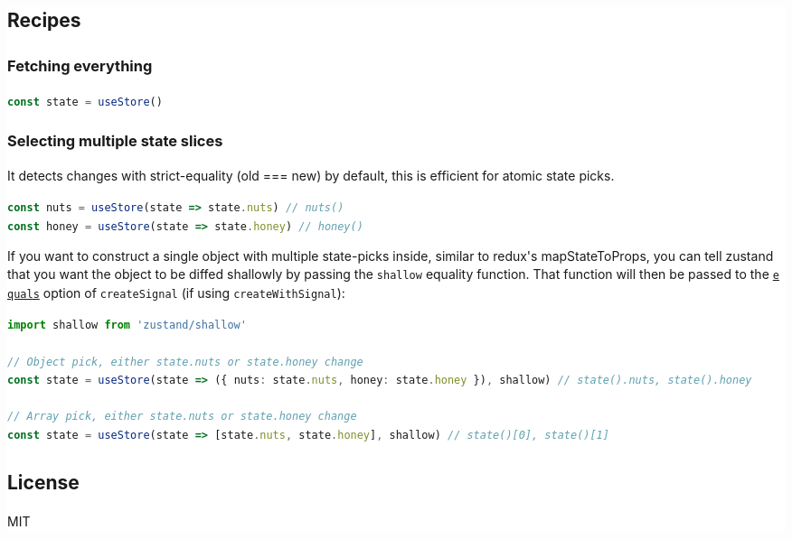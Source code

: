 ## Recipes

### Fetching everything

```ts
const state = useStore()
```

### Selecting multiple state slices

It detects changes with strict-equality (old === new) by default, this is efficient for atomic state picks.

```ts
const nuts = useStore(state => state.nuts) // nuts()
const honey = useStore(state => state.honey) // honey()
```

If you want to construct a single object with multiple state-picks inside, similar to redux's mapStateToProps, you can tell zustand that you want the object to be diffed shallowly by passing the `shallow` equality function. That function will then be passed to the [`equals`](https://www.solidjs.com/docs/latest/api#options) option of `createSignal` (if using `createWithSignal`):

```ts
import shallow from 'zustand/shallow'

// Object pick, either state.nuts or state.honey change
const state = useStore(state => ({ nuts: state.nuts, honey: state.honey }), shallow) // state().nuts, state().honey

// Array pick, either state.nuts or state.honey change
const state = useStore(state => [state.nuts, state.honey], shallow) // state()[0], state()[1]
```

## License

MIT
